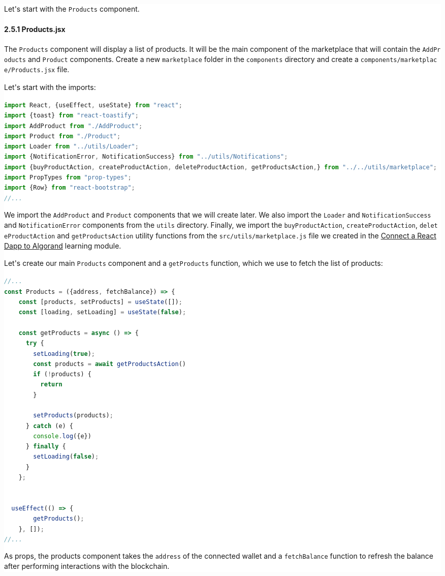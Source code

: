 Let's start with the `Products` component.

#### 2.5.1 Products.jsx

The `Products` component will display a list of products.
It will be the main component of the marketplace that will contain the `AddProducts` and `Product` components.
Create a new `marketplace` folder in the `components` directory and create a `components/marketplace/Products.jsx` file.

Let's start with the imports:

```js
import React, {useEffect, useState} from "react";
import {toast} from "react-toastify";
import AddProduct from "./AddProduct";
import Product from "./Product";
import Loader from "../utils/Loader";
import {NotificationError, NotificationSuccess} from "../utils/Notifications";
import {buyProductAction, createProductAction, deleteProductAction, getProductsAction,} from "../../utils/marketplace";
import PropTypes from "prop-types";
import {Row} from "react-bootstrap";
//...
```

We import the `AddProduct` and `Product` components that we will create later.
We also import the `Loader` and `NotificationSuccess` and `NotificationError` components from the `utils` directory.
Finally, we import the `buyProductAction`, `createProductAction`,  `deleteProductAction` and `getProductsAction` utility functions from the `src/utils/marketplace.js` file we created in the [Connect a React Dapp to Algorand](/communities/algorand/courses/algorand-101/learning-modules/ccb63e1d-adae-4bba-a6af-2ee815337224) learning module.

Let's create our main `Products` component and a `getProducts` function, which we use to fetch the list of products:

```js
//...
const Products = ({address, fetchBalance}) => {
    const [products, setProducts] = useState([]);
    const [loading, setLoading] = useState(false);

    const getProducts = async () => {
      try {
        setLoading(true);
        const products = await getProductsAction()
        if (!products) {
          return
        }
  
        setProducts(products);
      } catch (e) {
        console.log({e})
      } finally {
        setLoading(false);
      }
    };


  useEffect(() => {
        getProducts();
    }, []);
//...
```
As props, the products component takes the `address` of the connected wallet and a `fetchBalance` function to refresh the balance after performing interactions with the blockchain.

